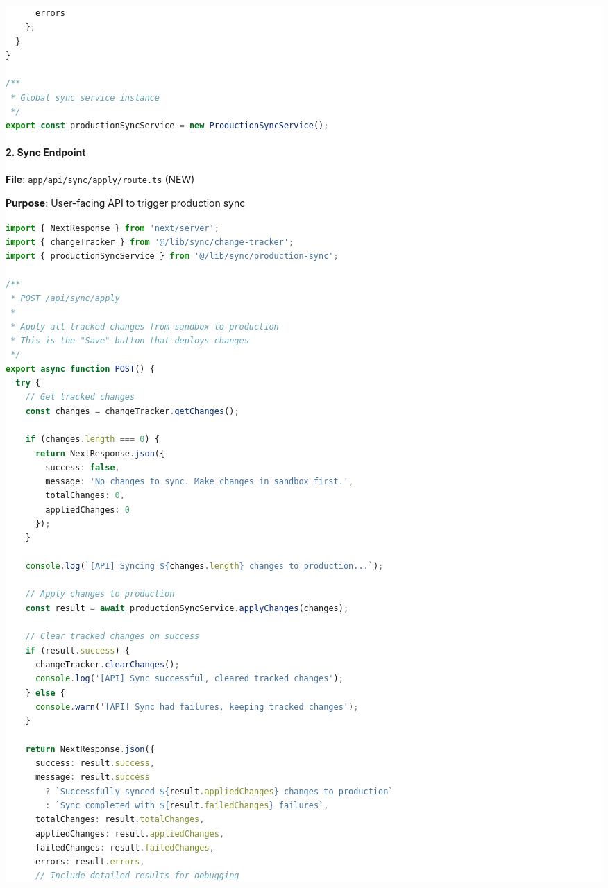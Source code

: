 ```typescript
      errors
    };
  }
}

/**
 * Global sync service instance
 */
export const productionSyncService = new ProductionSyncService();
```

#### 2. Sync Endpoint
**File**: `app/api/sync/apply/route.ts` (NEW)

**Purpose**: User-facing API to trigger production sync

```typescript
import { NextResponse } from 'next/server';
import { changeTracker } from '@/lib/sync/change-tracker';
import { productionSyncService } from '@/lib/sync/production-sync';

/**
 * POST /api/sync/apply
 *
 * Apply all tracked changes from sandbox to production
 * This is the "Save" button that deploys changes
 */
export async function POST() {
  try {
    // Get tracked changes
    const changes = changeTracker.getChanges();

    if (changes.length === 0) {
      return NextResponse.json({
        success: false,
        message: 'No changes to sync. Make changes in sandbox first.',
        totalChanges: 0,
        appliedChanges: 0
      });
    }

    console.log(`[API] Syncing ${changes.length} changes to production...`);

    // Apply changes to production
    const result = await productionSyncService.applyChanges(changes);

    // Clear tracked changes on success
    if (result.success) {
      changeTracker.clearChanges();
      console.log('[API] Sync successful, cleared tracked changes');
    } else {
      console.warn('[API] Sync had failures, keeping tracked changes');
    }

    return NextResponse.json({
      success: result.success,
      message: result.success
        ? `Successfully synced ${result.appliedChanges} changes to production`
        : `Sync completed with ${result.failedChanges} failures`,
      totalChanges: result.totalChanges,
      appliedChanges: result.appliedChanges,
      failedChanges: result.failedChanges,
      errors: result.errors,
      // Include detailed results for debugging
```